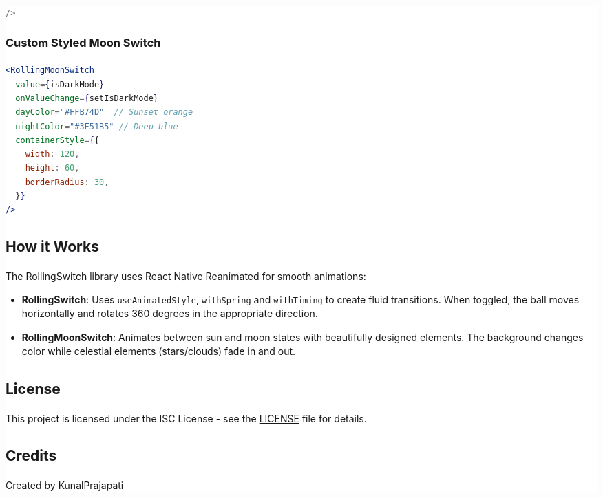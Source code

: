 ```jsx
/>
```

### Custom Styled Moon Switch

```jsx
<RollingMoonSwitch
  value={isDarkMode}
  onValueChange={setIsDarkMode}
  dayColor="#FFB74D"  // Sunset orange
  nightColor="#3F51B5" // Deep blue
  containerStyle={{
    width: 120,
    height: 60,
    borderRadius: 30,
  }}
/>
```

## How it Works

The RollingSwitch library uses React Native Reanimated for smooth animations:

- **RollingSwitch**: Uses `useAnimatedStyle`, `withSpring` and `withTiming` to create fluid transitions. When toggled, the ball moves horizontally and rotates 360 degrees in the appropriate direction.

- **RollingMoonSwitch**: Animates between sun and moon states with beautifully designed elements. The background changes color while celestial elements (stars/clouds) fade in and out.


## License

This project is licensed under the ISC License - see the [LICENSE](LICENSE) file for details.

## Credits

Created by [KunalPrajapati](https://github.com/KunalPrajapati)